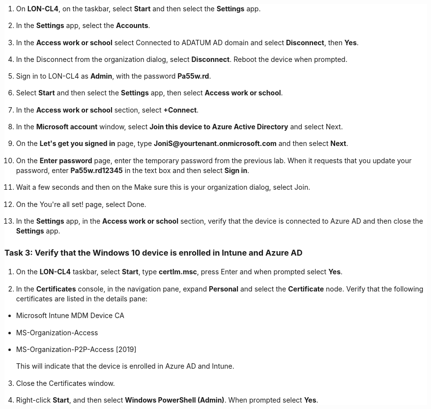 1.  On **LON-CL4**, on the taskbar, select **Start** and then select the
    **Settings** app.

2.  In the **Settings** app, select the **Accounts**.

3. In the **Access work or school** select Connected to ADATUM AD domain and select **Disconnect**, then **Yes**.  
        
4.  In the Disconnect from the organization dialog, select **Disconnect**. Reboot the device when prompted.

5.  Sign in to LON-CL4 as **Admin**, with the password **Pa55w.rd**.

6.  Select **Start** and then select the **Settings** app, then select **Access
    work or school**.

7.  In the **Access work or school** section, select **+Connect**.

8.  In the **Microsoft account** window, select **Join this device to Azure Active Directory** and select Next.

9.  On the **Let's get you signed in** page, type **JoniS\@yourtenant.onmicrosoft.com** and then select
    **Next**.

10. On the **Enter password** page, enter the temporary password from the
    previous lab. When it requests that you update your password, enter
    **Pa55w.rd12345** in the text box and then select **Sign in**.

11. Wait a few seconds and then on the Make sure this is your organization dialog, select Join.

12. On the You're all set! page, select Done.

13. In the **Settings** app, in the **Access work or school** section, verify
    that the device is connected to Azure AD and then close the **Settings**
    app.



### Task 3: Verify that the Windows 10 device is enrolled in Intune and Azure AD

1.  On the **LON-CL4** taskbar, select **Start**, type **certlm.msc**, press
    Enter and when prompted select **Yes**.

2.  In the **Certificates** console, in the navigation pane, expand **Personal**
    and select the **Certificate** node. Verify that the following certificates
    are listed in the details pane:

-   Microsoft Intune MDM Device CA

-   MS-Organization-Access

-   MS-Organization-P2P-Access \[2019\]

    This will indicate that the device is enrolled in Azure AD and Intune.

3.  Close the Certificates window.

4.  Right-click **Start**, and then select **Windows PowerShell (Admin)**. When
    prompted select **Yes**.
